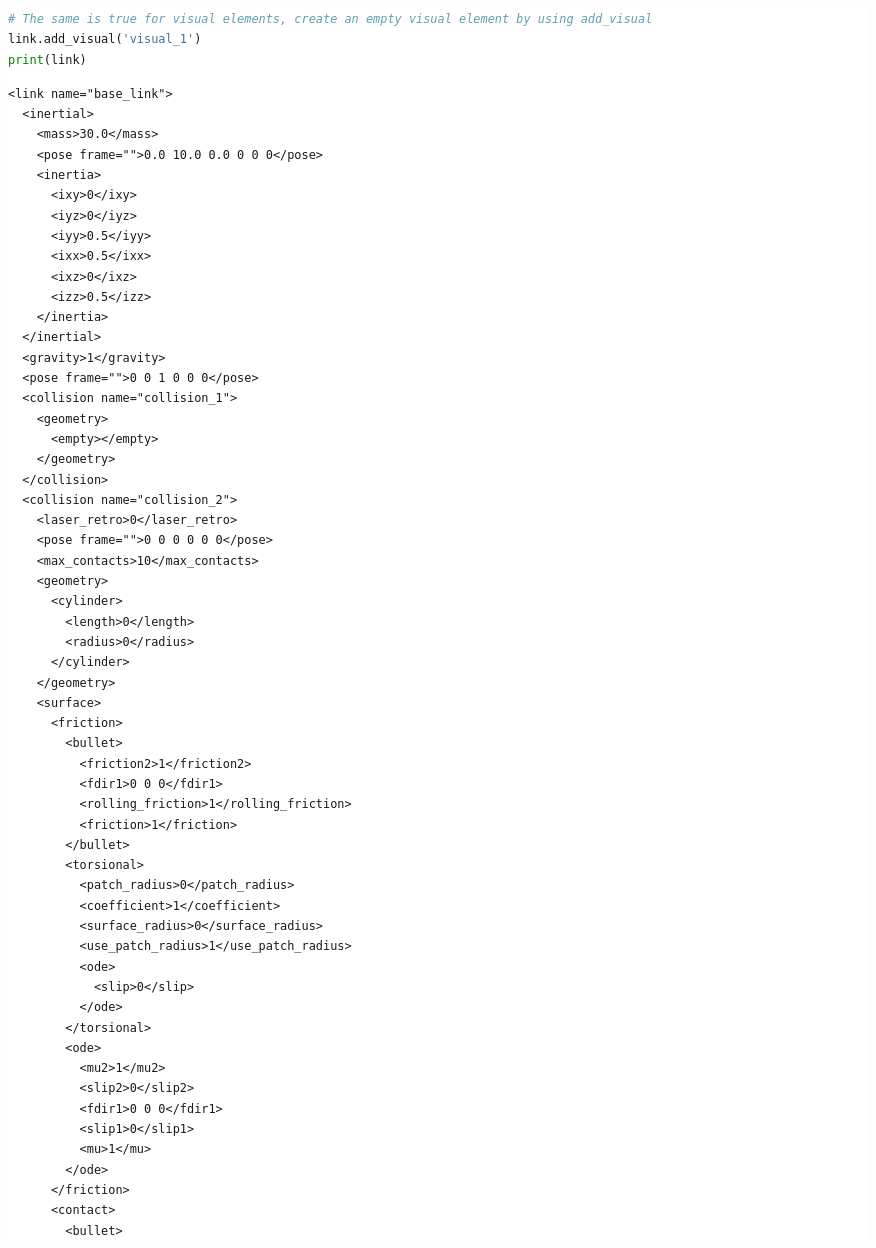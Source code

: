 


```python
# The same is true for visual elements, create an empty visual element by using add_visual
link.add_visual('visual_1')
print(link)
```

    <link name="base_link">
      <inertial>
        <mass>30.0</mass>
        <pose frame="">0.0 10.0 0.0 0 0 0</pose>
        <inertia>
          <ixy>0</ixy>
          <iyz>0</iyz>
          <iyy>0.5</iyy>
          <ixx>0.5</ixx>
          <ixz>0</ixz>
          <izz>0.5</izz>
        </inertia>
      </inertial>
      <gravity>1</gravity>
      <pose frame="">0 0 1 0 0 0</pose>
      <collision name="collision_1">
        <geometry>
          <empty></empty>
        </geometry>
      </collision>
      <collision name="collision_2">
        <laser_retro>0</laser_retro>
        <pose frame="">0 0 0 0 0 0</pose>
        <max_contacts>10</max_contacts>
        <geometry>
          <cylinder>
            <length>0</length>
            <radius>0</radius>
          </cylinder>
        </geometry>
        <surface>
          <friction>
            <bullet>
              <friction2>1</friction2>
              <fdir1>0 0 0</fdir1>
              <rolling_friction>1</rolling_friction>
              <friction>1</friction>
            </bullet>
            <torsional>
              <patch_radius>0</patch_radius>
              <coefficient>1</coefficient>
              <surface_radius>0</surface_radius>
              <use_patch_radius>1</use_patch_radius>
              <ode>
                <slip>0</slip>
              </ode>
            </torsional>
            <ode>
              <mu2>1</mu2>
              <slip2>0</slip2>
              <fdir1>0 0 0</fdir1>
              <slip1>0</slip1>
              <mu>1</mu>
            </ode>
          </friction>
          <contact>
            <bullet>